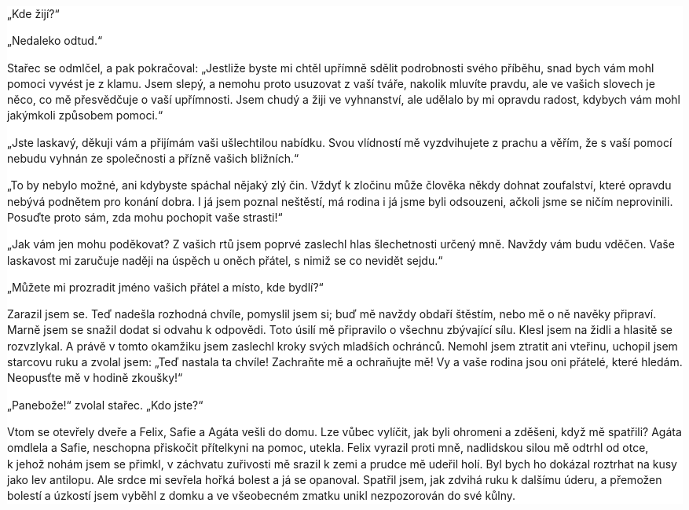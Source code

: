 „Kde žijí?“

„Nedaleko odtud.“

Stařec se odmlčel, a pak pokračoval: „Jestliže byste mi chtěl upřímně sdělit podrobnosti svého příběhu, snad bych vám mohl pomoci vyvést je z klamu. Jsem slepý, a nemohu proto usuzovat z vaší tváře, nakolik mluvíte pravdu, ale ve vašich slovech je něco, co mě přesvědčuje o vaší upřímnosti. Jsem chudý a žiji ve vyhnanství, ale udělalo by mi opravdu radost, kdybych vám mohl jakýmkoli způsobem pomoci.“

„Jste laskavý, děkuji vám a přijímám vaši ušlechtilou nabídku. Svou vlídností mě vyzdvihujete z prachu a věřím, že s vaší pomocí nebudu vyhnán ze společnosti a přízně vašich bližních.“

„To by nebylo možné, ani kdybyste spáchal nějaký zlý čin. Vždyť k zločinu může člověka někdy dohnat zoufalství, které opravdu nebývá podnětem pro konání dobra. I já jsem poznal neštěstí, má rodina i já jsme byli odsouzeni, ačkoli jsme se ničím neprovinili. Posuďte proto sám, zda mohu pochopit vaše strasti!“

„Jak vám jen mohu poděkovat? Z vašich rtů jsem poprvé zaslechl hlas šlechetnosti určený mně. Navždy vám budu vděčen. Vaše laskavost mi zaručuje naději na úspěch u oněch přátel, s nimiž se co nevidět sejdu.“

„Můžete mi prozradit jméno vašich přátel a místo, kde bydlí?“

Zarazil jsem se. Teď nadešla rozhodná chvíle, pomyslil jsem si; buď mě navždy obdaří štěstím, nebo mě o ně navěky připraví. Marně jsem se snažil dodat si odvahu k odpovědi. Toto úsilí mě připravilo o všechnu zbývající sílu. Klesl jsem na židli a hlasitě se rozvzlykal. A právě v tomto okamžiku jsem zaslechl kroky svých mladších ochránců. Nemohl jsem ztratit ani vteřinu, uchopil jsem starcovu ruku a zvolal jsem: „Teď nastala ta chvíle! Zachraňte mě a ochraňujte mě! Vy a vaše rodina jsou oni přátelé, které hledám. Neopusťte mě v hodině zkoušky!“

„Panebože!“ zvolal stařec. „Kdo jste?“

Vtom se otevřely dveře a Felix, Safie a Agáta vešli do domu. Lze vůbec vylíčit, jak byli ohromeni a zděšeni, když mě spatřili? Agáta omdlela a Safie, neschopna přiskočit přítelkyni na pomoc, utekla. Felix vyrazil proti mně, nadlidskou silou mě odtrhl od otce, k jehož nohám jsem se přimkl, v záchvatu zuřivosti mě srazil k zemi a prudce mě udeřil holí. Byl bych ho dokázal roztrhat na kusy jako lev antilopu. Ale srdce mi sevřela hořká bolest a já se opanoval. Spatřil jsem, jak zdvihá ruku k dalšímu úderu, a přemožen bolestí a úzkostí jsem vyběhl z domku a ve všeobecném zmatku unikl nezpozorován do své kůlny.

</section>
